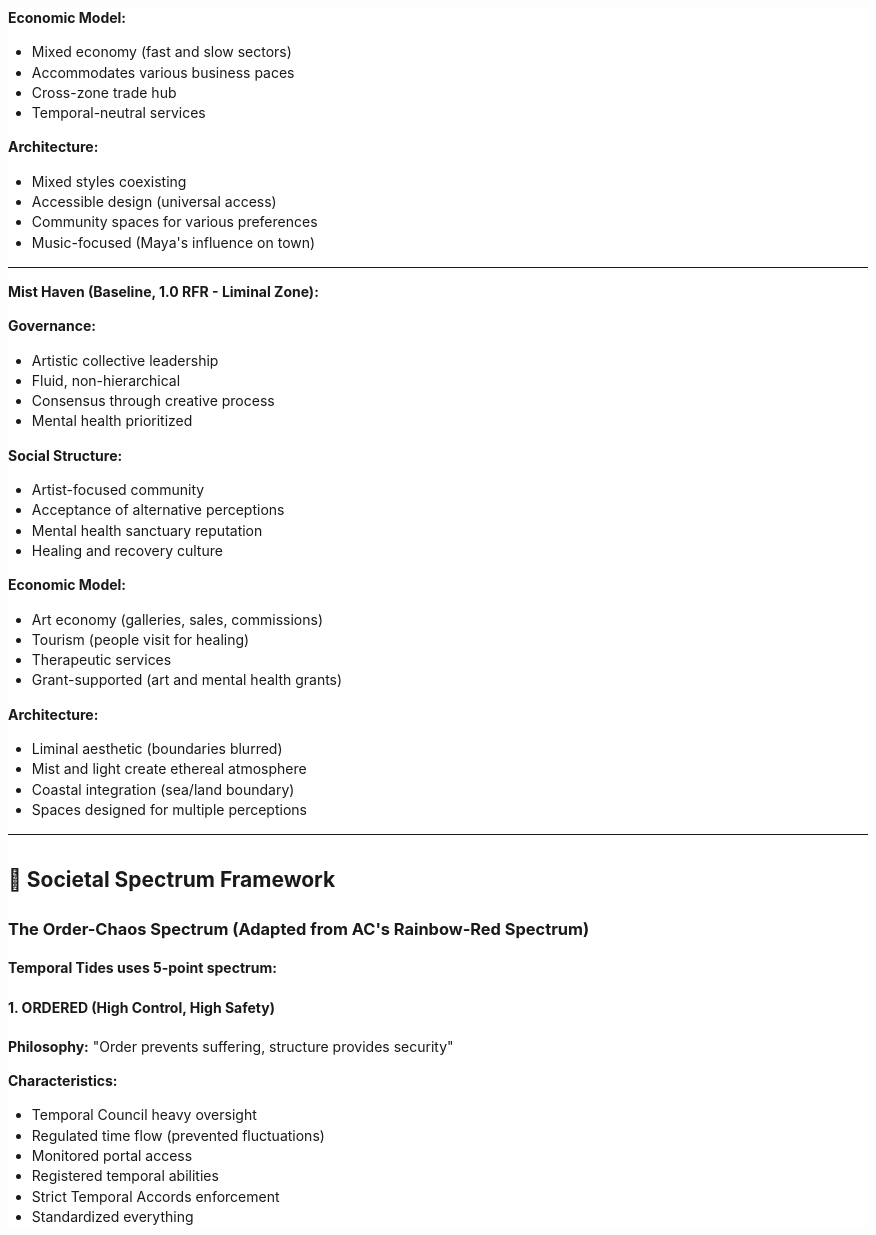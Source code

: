 **Economic Model:**
- Mixed economy (fast and slow sectors)
- Accommodates various business paces
- Cross-zone trade hub
- Temporal-neutral services

**Architecture:**
- Mixed styles coexisting
- Accessible design (universal access)
- Community spaces for various preferences
- Music-focused (Maya's influence on town)

---

**Mist Haven (Baseline, 1.0 RFR - Liminal Zone):**

**Governance:**
- Artistic collective leadership
- Fluid, non-hierarchical
- Consensus through creative process
- Mental health prioritized

**Social Structure:**
- Artist-focused community
- Acceptance of alternative perceptions
- Mental health sanctuary reputation
- Healing and recovery culture

**Economic Model:**
- Art economy (galleries, sales, commissions)
- Tourism (people visit for healing)
- Therapeutic services
- Grant-supported (art and mental health grants)

**Architecture:**
- Liminal aesthetic (boundaries blurred)
- Mist and light create ethereal atmosphere
- Coastal integration (sea/land boundary)
- Spaces designed for multiple perceptions

---

## 🌈 Societal Spectrum Framework

### The Order-Chaos Spectrum (Adapted from AC's Rainbow-Red Spectrum)

**Temporal Tides uses 5-point spectrum:**

#### 1. ORDERED (High Control, High Safety)
**Philosophy:** "Order prevents suffering, structure provides security"

**Characteristics:**
- Temporal Council heavy oversight
- Regulated time flow (prevented fluctuations)
- Monitored portal access
- Registered temporal abilities
- Strict Temporal Accords enforcement
- Standardized everything
